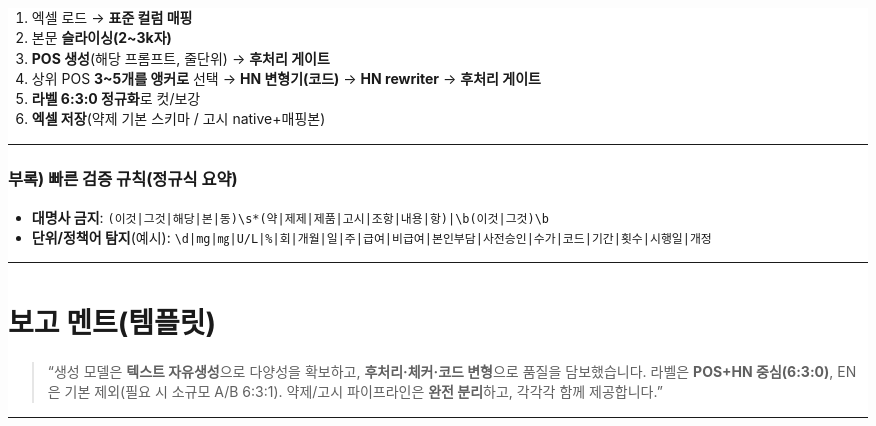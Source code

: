 1. 엑셀 로드 → **표준 컬럼 매핑**
2. 본문 **슬라이싱(2\~3k자)**
3. **POS 생성**(해당 프롬프트, 줄단위) → **후처리 게이트**
4. 상위 POS **3\~5개를 앵커로** 선택 → **HN 변형기(코드)** → **HN rewriter** → **후처리 게이트**
5. **라벨 6:3:0 정규화**로 컷/보강
6. **엑셀 저장**(약제 기본 스키마 / 고시 native+매핑본)

---

### 부록) 빠른 검증 규칙(정규식 요약)

* **대명사 금지**:
  `(이것|그것|해당|본|동)\s*(약|제제|제품|고시|조항|내용|항)|\b(이것|그것)\b`
* **단위/정책어 탐지**(예시):
  `\d|mg|㎎|U/L|%|회|개월|일|주|급여|비급여|본인부담|사전승인|수가|코드|기간|횟수|시행일|개정`

---

# 보고 멘트(템플릿)

> “생성 모델은 **텍스트 자유생성**으로 다양성을 확보하고, **후처리·체커·코드 변형**으로 품질을 담보했습니다.
> 라벨은 **POS+HN 중심(6:3:0)**, EN은 기본 제외(필요 시 소규모 A/B 6:3:1).
> 약제/고시 파이프라인은 **완전 분리**하고, 각각각 함께 제공합니다.”

---
